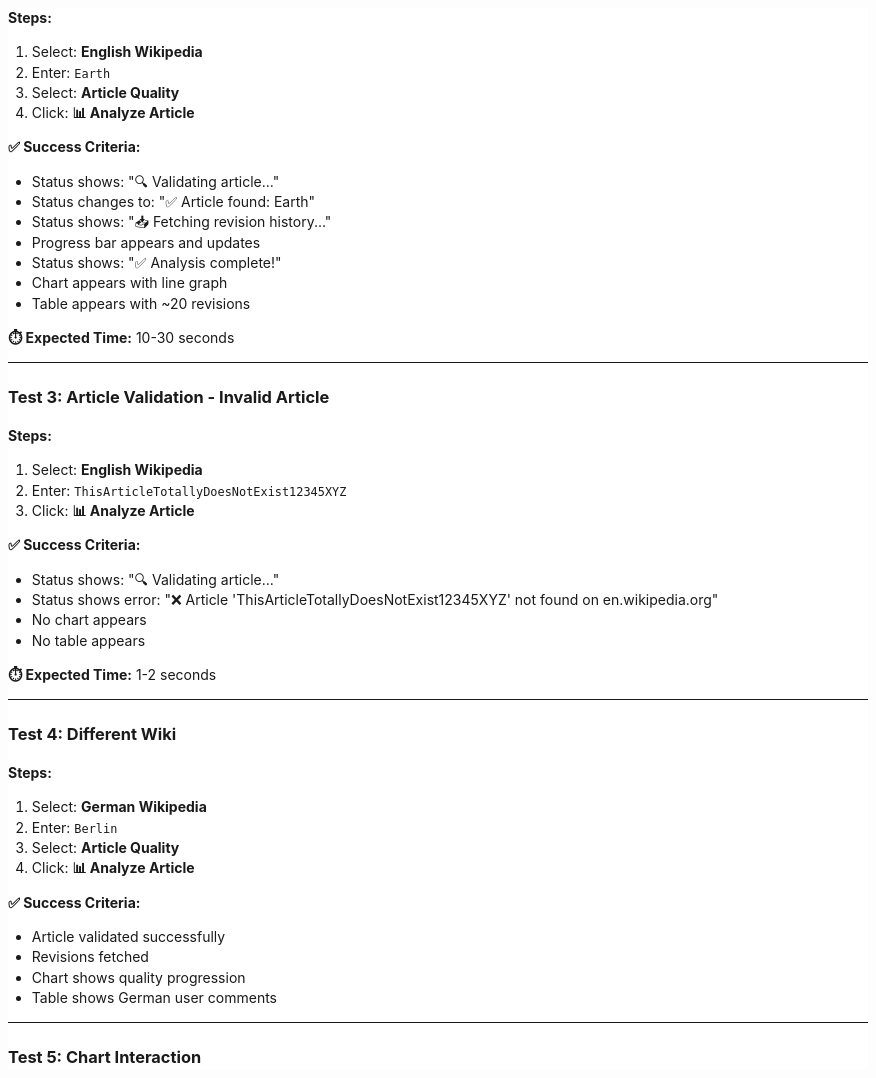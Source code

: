 **Steps:**
1. Select: **English Wikipedia**
2. Enter: `Earth`
3. Select: **Article Quality**
4. Click: **📊 Analyze Article**

**✅ Success Criteria:**
- Status shows: "🔍 Validating article..."
- Status changes to: "✅ Article found: Earth"
- Status shows: "📥 Fetching revision history..."
- Progress bar appears and updates
- Status shows: "✅ Analysis complete!"
- Chart appears with line graph
- Table appears with ~20 revisions

**⏱️ Expected Time:** 10-30 seconds

---

### Test 3: Article Validation - Invalid Article

**Steps:**
1. Select: **English Wikipedia**
2. Enter: `ThisArticleTotallyDoesNotExist12345XYZ`
3. Click: **📊 Analyze Article**

**✅ Success Criteria:**
- Status shows: "🔍 Validating article..."
- Status shows error: "❌ Article 'ThisArticleTotallyDoesNotExist12345XYZ' not found on en.wikipedia.org"
- No chart appears
- No table appears

**⏱️ Expected Time:** 1-2 seconds

---

### Test 4: Different Wiki

**Steps:**
1. Select: **German Wikipedia**
2. Enter: `Berlin`
3. Select: **Article Quality**
4. Click: **📊 Analyze Article**

**✅ Success Criteria:**
- Article validated successfully
- Revisions fetched
- Chart shows quality progression
- Table shows German user comments

---

### Test 5: Chart Interaction
